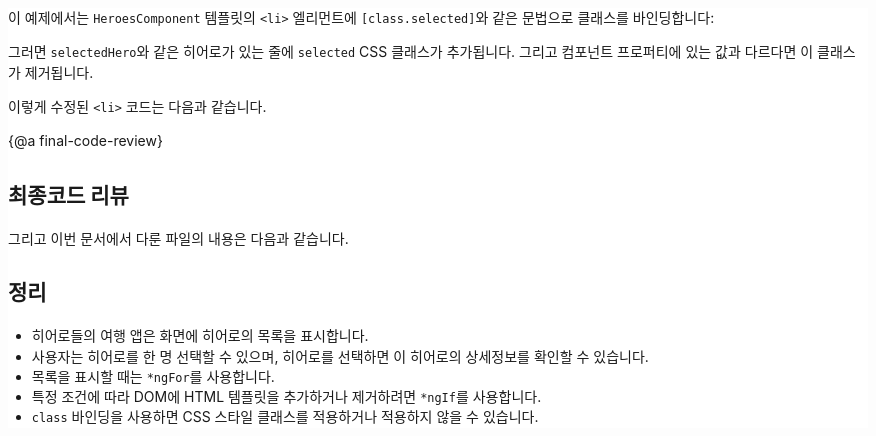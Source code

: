 이 예제에서는 `HeroesComponent` 템플릿의 `<li>` 엘리먼트에 `[class.selected]`와 같은 문법으로 클래스를 바인딩합니다:

<code-example path="toh-pt2/src/app/heroes/heroes.component.1.html" region="class-selected" header="heroes.component.html ('selected' CSS 클래스 토글하기)"></code-example>

그러면 `selectedHero`와 같은 히어로가 있는 줄에 `selected` CSS 클래스가 추가됩니다.
그리고 컴포넌트 프로퍼티에 있는 값과 다르다면 이 클래스가 제거됩니다.

이렇게 수정된 `<li>` 코드는 다음과 같습니다.

<code-example path="toh-pt2/src/app/heroes/heroes.component.html" region="li" header="heroes.component.html (히어로 목록)"></code-example>


{@a final-code-review}


## 최종코드 리뷰


그리고 이번 문서에서 다룬 파일의 내용은 다음과 같습니다.

<code-tabs>

  <code-pane header="src/app/mock-heroes.ts" path="toh-pt2/src/app/mock-heroes.ts">
  </code-pane>

  <code-pane header="src/app/heroes/heroes.component.ts" path="toh-pt2/src/app/heroes/heroes.component.ts">
  </code-pane>

  <code-pane header="src/app/heroes/heroes.component.html" path="toh-pt2/src/app/heroes/heroes.component.html">
  </code-pane>

  <code-pane header="src/app/heroes/heroes.component.css" path="toh-pt2/src/app/heroes/heroes.component.css">
  </code-pane>

</code-tabs>



## 정리



* 히어로들의 여행 앱은 화면에 히어로의 목록을 표시합니다.
* 사용자는 히어로를 한 명 선택할 수 있으며, 히어로를 선택하면 이 히어로의 상세정보를 확인할 수 있습니다.
* 목록을 표시할 때는 `*ngFor`를 사용합니다.
* 특정 조건에 따라 DOM에 HTML 템플릿을 추가하거나 제거하려면 `*ngIf`를 사용합니다.
* `class` 바인딩을 사용하면 CSS 스타일 클래스를 적용하거나 적용하지 않을 수 있습니다.